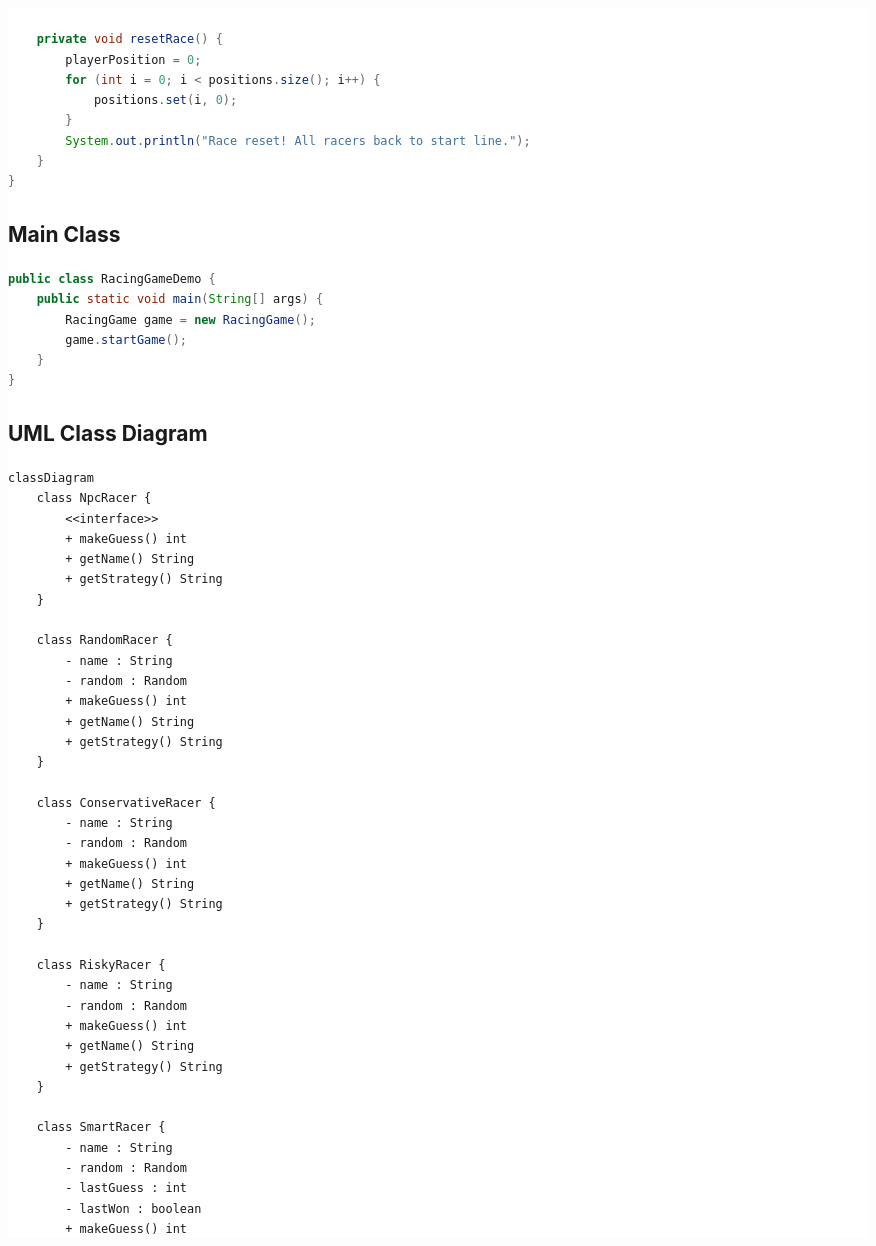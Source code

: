 ```java
    
    private void resetRace() {
        playerPosition = 0;
        for (int i = 0; i < positions.size(); i++) {
            positions.set(i, 0);
        }
        System.out.println("Race reset! All racers back to start line.");
    }
}
```

## Main Class

```java
public class RacingGameDemo {
    public static void main(String[] args) {
        RacingGame game = new RacingGame();
        game.startGame();
    }
}
```

## UML Class Diagram

```mermaid
classDiagram
    class NpcRacer {
        <<interface>>
        + makeGuess() int
        + getName() String
        + getStrategy() String
    }
    
    class RandomRacer {
        - name : String
        - random : Random
        + makeGuess() int
        + getName() String
        + getStrategy() String
    }
    
    class ConservativeRacer {
        - name : String
        - random : Random
        + makeGuess() int
        + getName() String
        + getStrategy() String
    }
    
    class RiskyRacer {
        - name : String
        - random : Random
        + makeGuess() int
        + getName() String
        + getStrategy() String
    }
    
    class SmartRacer {
        - name : String
        - random : Random
        - lastGuess : int
        - lastWon : boolean
        + makeGuess() int
```